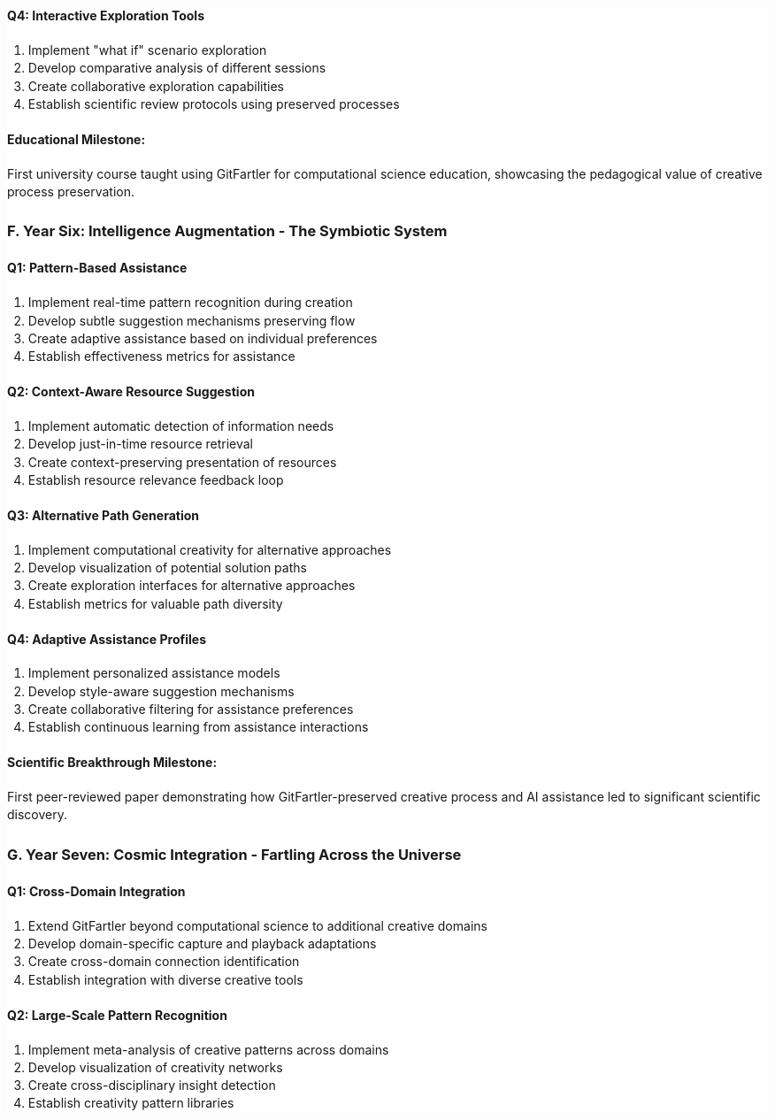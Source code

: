 #### Q4: Interactive Exploration Tools
1. Implement "what if" scenario exploration
2. Develop comparative analysis of different sessions
3. Create collaborative exploration capabilities
4. Establish scientific review protocols using preserved processes

#### Educational Milestone:
First university course taught using GitFartler for computational science education, showcasing the pedagogical value of creative process preservation.

### F. Year Six: Intelligence Augmentation - The Symbiotic System

#### Q1: Pattern-Based Assistance
1. Implement real-time pattern recognition during creation
2. Develop subtle suggestion mechanisms preserving flow
3. Create adaptive assistance based on individual preferences
4. Establish effectiveness metrics for assistance

#### Q2: Context-Aware Resource Suggestion
1. Implement automatic detection of information needs
2. Develop just-in-time resource retrieval
3. Create context-preserving presentation of resources
4. Establish resource relevance feedback loop

#### Q3: Alternative Path Generation
1. Implement computational creativity for alternative approaches
2. Develop visualization of potential solution paths
3. Create exploration interfaces for alternative approaches
4. Establish metrics for valuable path diversity

#### Q4: Adaptive Assistance Profiles
1. Implement personalized assistance models
2. Develop style-aware suggestion mechanisms
3. Create collaborative filtering for assistance preferences
4. Establish continuous learning from assistance interactions

#### Scientific Breakthrough Milestone:
First peer-reviewed paper demonstrating how GitFartler-preserved creative process and AI assistance led to significant scientific discovery.

### G. Year Seven: Cosmic Integration - Fartling Across the Universe

#### Q1: Cross-Domain Integration
1. Extend GitFartler beyond computational science to additional creative domains
2. Develop domain-specific capture and playback adaptations
3. Create cross-domain connection identification
4. Establish integration with diverse creative tools

#### Q2: Large-Scale Pattern Recognition
1. Implement meta-analysis of creative patterns across domains
2. Develop visualization of creativity networks
3. Create cross-disciplinary insight detection
4. Establish creativity pattern libraries
